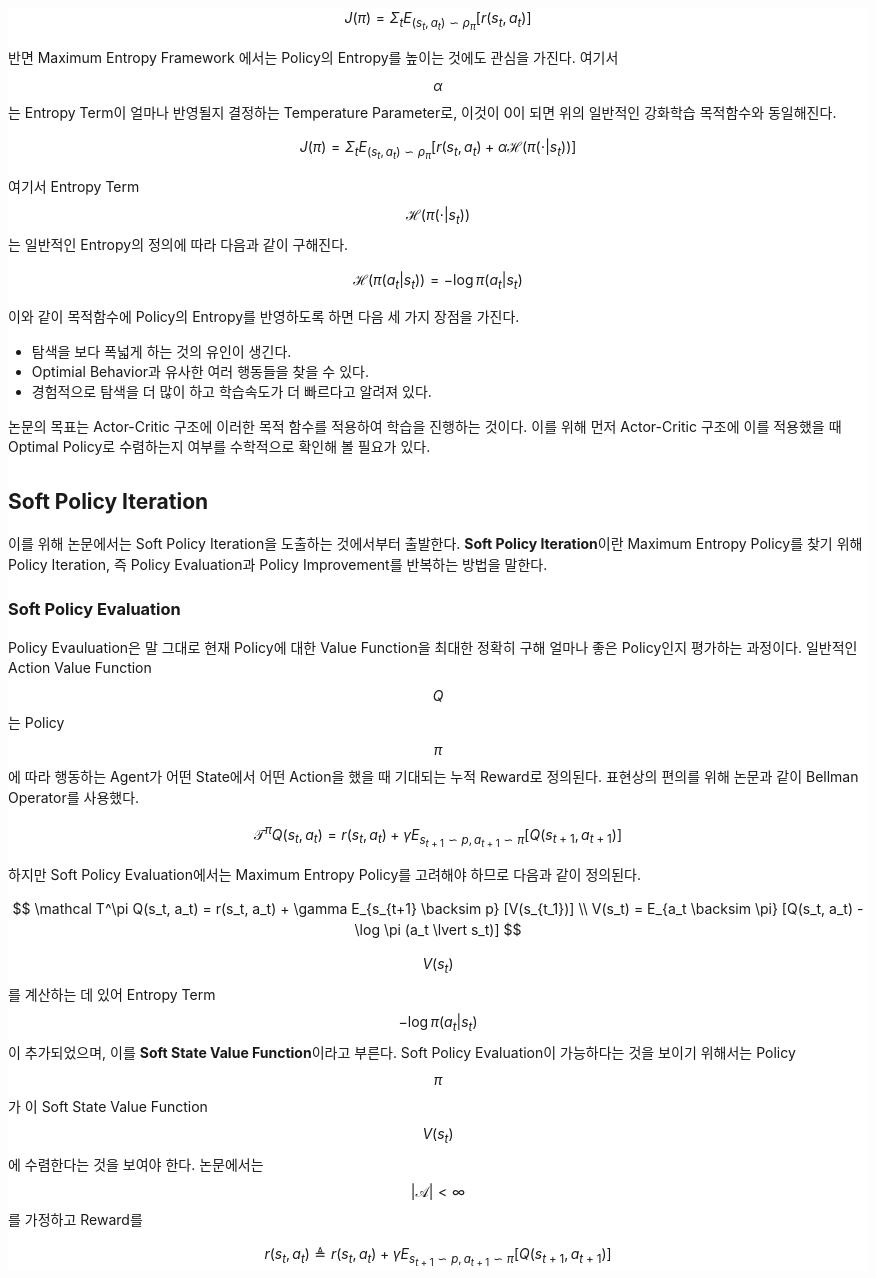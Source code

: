 $$
J(\pi) = \Sigma_t E_{(s_t, a_t) \backsim \rho_\pi} [r(s_t, a_t)]
$$

반면 Maximum Entropy Framework 에서는 Policy의 Entropy를 높이는 것에도 관심을 가진다. 여기서 $$\alpha$$는 Entropy Term이 얼마나 반영될지 결정하는 Temperature Parameter로, 이것이 0이 되면 위의 일반적인 강화학습 목적함수와 동일해진다.

$$
J(\pi) = \Sigma_t E_{(s_t, a_t) \backsim \rho_\pi} [r(s_t, a_t) + \alpha \mathcal H (\pi( \cdot \lvert s_t) )]
$$

여기서 Entropy Term $$\mathcal H (\pi( \cdot \lvert s_t) )$$는 일반적인 Entropy의 정의에 따라 다음과 같이 구해진다.

$$
\mathcal H (\pi( a_t \lvert s_t) ) = - \log \pi( a_t \lvert s_t)
$$

이와 같이 목적함수에 Policy의 Entropy를 반영하도록 하면 다음 세 가지 장점을 가진다.

- 탐색을 보다 폭넓게 하는 것의 유인이 생긴다.
- Optimial Behavior과 유사한 여러 행동들을 찾을 수 있다.
- 경험적으로 탐색을 더 많이 하고 학습속도가 더 빠르다고 알려져 있다.

논문의 목표는 Actor-Critic 구조에 이러한 목적 함수를 적용하여 학습을 진행하는 것이다. 이를 위해 먼저 Actor-Critic 구조에 이를 적용했을 때 Optimal Policy로 수렴하는지 여부를 수학적으로 확인해 볼 필요가 있다.

## Soft Policy Iteration

이를 위해 논문에서는 Soft Policy Iteration을 도출하는 것에서부터 출발한다. **Soft Policy Iteration**이란 Maximum Entropy Policy를 찾기 위해 Policy Iteration, 즉 Policy Evaluation과 Policy Improvement를 반복하는 방법을 말한다.

### Soft Policy Evaluation

Policy Evauluation은 말 그대로 현재 Policy에 대한 Value Function을 최대한 정확히 구해 얼마나 좋은 Policy인지 평가하는 과정이다. 일반적인 Action Value Function $$Q$$는 Policy $$\pi$$에 따라 행동하는 Agent가 어떤 State에서 어떤 Action을 했을 때 기대되는 누적 Reward로 정의된다. 표현상의 편의를 위해 논문과 같이 Bellman Operator를 사용했다.

$$
\mathcal T^\pi Q(s_t, a_t) = r(s_t, a_t) + \gamma E_{s_{t+1} \backsim p, a_{t+1} \backsim \pi} [Q(s_{t+1}, a_{t+1})]
$$

하지만 Soft Policy Evaluation에서는 Maximum Entropy Policy를 고려해야 하므로 다음과 같이 정의된다.

$$
\mathcal T^\pi Q(s_t, a_t) = r(s_t, a_t) + \gamma E_{s_{t+1} \backsim p} [V(s_{t_1})] \\
V(s_t) = E_{a_t \backsim \pi} [Q(s_t, a_t) - \log \pi (a_t \lvert s_t)]
$$

$$V(s_t)$$를 계산하는 데 있어 Entropy Term $$- \log \pi (a_t \lvert s_t)$$이 추가되었으며, 이를 **Soft State Value Function**이라고 부른다. Soft Policy Evaluation이 가능하다는 것을 보이기 위해서는 Policy $$\pi$$가 이 Soft State Value Function $$V(s_t)$$에 수렴한다는 것을 보여야 한다. 논문에서는 $$\lvert \mathcal A \rvert < \infty$$를 가정하고 Reward를

$$
r(s_t, a_t) \triangleq r(s_t, a_t) + \gamma E_{s_{t+1} \backsim p, a_{t+1} \backsim \pi} [Q(s_{t+1}, a_{t+1})]
$$
